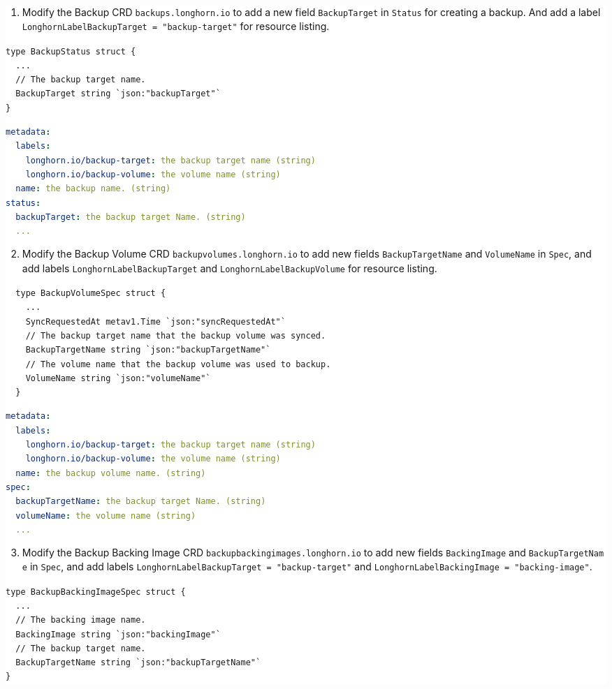 1. Modify the Backup CRD `backups.longhorn.io` to add a new field `BackupTarget` in `Status` for creating a backup. And add a label `LonghornLabelBackupTarget = "backup-target"` for resource listing.

  ```golang
  type BackupStatus struct {
    ...
    // The backup target name.
    BackupTarget string `json:"backupTarget"`
  }
  ```

  ```yaml
  metadata:
    labels:
      longhorn.io/backup-target: the backup target name (string)
      longhorn.io/backup-volume: the volume name (string)
    name: the backup name. (string)
  status:
    backupTarget: the backup target Name. (string)
    ...
  ```

2. Modify the Backup Volume CRD `backupvolumes.longhorn.io` to add new fields `BackupTargetName` and `VolumeName` in `Spec`, and add labels `LonghornLabelBackupTarget` and `LonghornLabelBackupVolume` for resource listing.

  ```golang
    type BackupVolumeSpec struct {
      ...
      SyncRequestedAt metav1.Time `json:"syncRequestedAt"`
      // The backup target name that the backup volume was synced.
      BackupTargetName string `json:"backupTargetName"`
      // The volume name that the backup volume was used to backup.
      VolumeName string `json:"volumeName"`
    }
  ```

  ```yaml
  metadata:
    labels:
      longhorn.io/backup-target: the backup target name (string)
      longhorn.io/backup-volume: the volume name (string)
    name: the backup volume name. (string)
  spec:
    backupTargetName: the backup target Name. (string)
    volumeName: the volume name (string)
    ...
  ```

3. Modify the Backup Backing Image CRD `backupbackingimages.longhorn.io` to add new fields `BackingImage` and `BackupTargetName` in `Spec`, and add labels `LonghornLabelBackupTarget = "backup-target"` and `LonghornLabelBackingImage = "backing-image"`.

  ```golang
  type BackupBackingImageSpec struct {
    ...
    // The backing image name.
    BackingImage string `json:"backingImage"`
    // The backup target name.
    BackupTargetName string `json:"backupTargetName"`
  }
  ```
